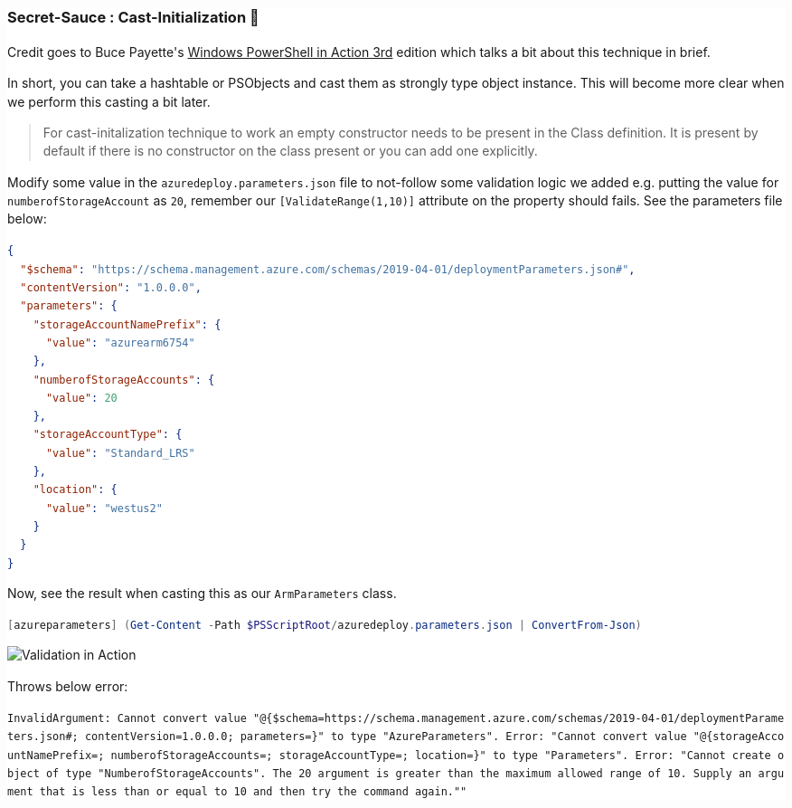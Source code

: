 ### Secret-Sauce : Cast-Initialization 🍲

Credit goes to Buce Payette's [Windows PowerShell in Action 3rd](https://livebook.manning.com/book/windows-powershell-in-action-third-edition/chapter-19/311) edition which talks a bit about this technique in brief.

In short, you can take a hashtable or PSObjects and cast them as strongly type object instance. This will become more clear when we perform this casting a bit later.

> For cast-initalization technique to work an empty constructor needs to be present in the Class definition. It is present by default if there is no constructor on the class present or you can add one explicitly.

Modify some value in the `azuredeploy.parameters.json` file to not-follow some validation logic we added e.g. putting the value for `numberofStorageAccount` as `20`, remember our `[ValidateRange(1,10)]` attribute on the property should fails. See the parameters file below:

```json
{
  "$schema": "https://schema.management.azure.com/schemas/2019-04-01/deploymentParameters.json#",
  "contentVersion": "1.0.0.0",
  "parameters": {
    "storageAccountNamePrefix": {
      "value": "azurearm6754"
    },
    "numberofStorageAccounts": {
      "value": 20
    },
    "storageAccountType": {
      "value": "Standard_LRS"
    },
    "location": {
      "value": "westus2"
    }
  }
}
```

Now, see the result when casting this as our `ArmParameters` class.

```powershell
[azureparameters] (Get-Content -Path $PSScriptRoot/azuredeploy.parameters.json | ConvertFrom-Json)
```

![Validation in Action](/static/007/validation.png)

Throws below error:

```error
InvalidArgument: Cannot convert value "@{$schema=https://schema.management.azure.com/schemas/2019-04-01/deploymentParameters.json#; contentVersion=1.0.0.0; parameters=}" to type "AzureParameters". Error: "Cannot convert value "@{storageAccountNamePrefix=; numberofStorageAccounts=; storageAccountType=; location=}" to type "Parameters". Error: "Cannot create object of type "NumberofStorageAccounts". The 20 argument is greater than the maximum allowed range of 10. Supply an argument that is less than or equal to 10 and then try the command again.""
```
